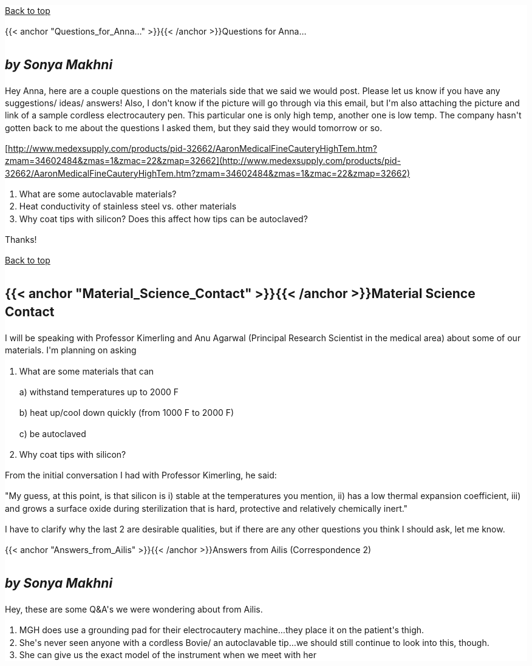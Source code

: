 [Back to top](https://ocw-studio.odl.mit.edu/sites/ec-710-d-lab-medical-technologies-for-the-developing-world-spring-2010/type/page/edit/c540ebe0-0382-03ff-bd95-87abe902d3f4/#A_combination_scalpel)

{{< anchor "Questions_for_Anna…" >}}{{< /anchor >}}Questions for Anna…

## *by Sonya Makhni*

Hey Anna, here are a couple questions on the materials side that we said we would post. Please let us know if you have any suggestions/ ideas/ answers! Also, I don't know if the picture will go through via this email, but I'm also attaching the picture and link of a sample cordless electrocautery pen. This particular one is only high temp, another one is low temp. The company hasn't gotten back to me about the questions I asked them, but they said they would tomorrow or so.

[http://www.medexsupply.com/products/pid-32662/AaronMedicalFineCauteryHighTem.htm?zmam=34602484&zmas=1&zmac=22&zmap=32662](http://www.medexsupply.com/products/pid-32662/AaronMedicalFineCauteryHighTem.htm?zmam=34602484&zmas=1&zmac=22&zmap=32662)

1. What are some autoclavable materials?
2. Heat conductivity of stainless steel vs. other materials
3. Why coat tips with silicon? Does this affect how tips can be autoclaved?

Thanks!

[Back to top](https://ocw-studio.odl.mit.edu/sites/ec-710-d-lab-medical-technologies-for-the-developing-world-spring-2010/type/page/edit/c540ebe0-0382-03ff-bd95-87abe902d3f4/#A_combination_scalpel)

## {{< anchor "Material_Science_Contact" >}}{{< /anchor >}}Material Science Contact

I will be speaking with Professor Kimerling and Anu Agarwal (Principal Research Scientist in the medical area) about some of our materials. I'm planning on asking

1. What are some materials that can     
      
    a) withstand temperatures up to 2000 F     
      
    b) heat up/cool down quickly (from 1000 F to 2000 F)     
      
    c) be autoclaved
2. Why coat tips with silicon?

From the initial conversation I had with Professor Kimerling, he said:

"My guess, at this point, is that silicon is i) stable at the temperatures you mention, ii) has a low thermal expansion coefficient, iii) and grows a surface oxide during sterilization that is hard, protective and relatively chemically inert."

I have to clarify why the last 2 are desirable qualities, but if there are any other questions you think I should ask, let me know.

{{< anchor "Answers_from_Ailis" >}}{{< /anchor >}}Answers from Ailis (Correspondence 2)

## *by Sonya Makhni*

Hey, these are some Q&A's we were wondering about from Ailis.

1. MGH does use a grounding pad for their electrocautery machine…they place it on the patient's thigh.
2. She's never seen anyone with a cordless Bovie/ an autoclavable tip…we should still continue to look into this, though.
3. She can give us the exact model of the instrument when we meet with her
